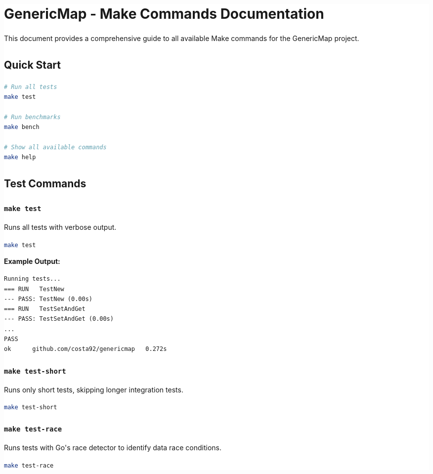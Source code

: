 # GenericMap - Make Commands Documentation

This document provides a comprehensive guide to all available Make commands for the GenericMap project.

## Quick Start

```bash
# Run all tests
make test

# Run benchmarks
make bench

# Show all available commands
make help
```

## Test Commands

### `make test`
Runs all tests with verbose output.

```bash
make test
```

**Example Output:**
```
Running tests...
=== RUN   TestNew
--- PASS: TestNew (0.00s)
=== RUN   TestSetAndGet
--- PASS: TestSetAndGet (0.00s)
...
PASS
ok      github.com/costa92/genericmap   0.272s
```

### `make test-short`
Runs only short tests, skipping longer integration tests.

```bash
make test-short
```

### `make test-race`
Runs tests with Go's race detector to identify data race conditions.

```bash
make test-race
```
